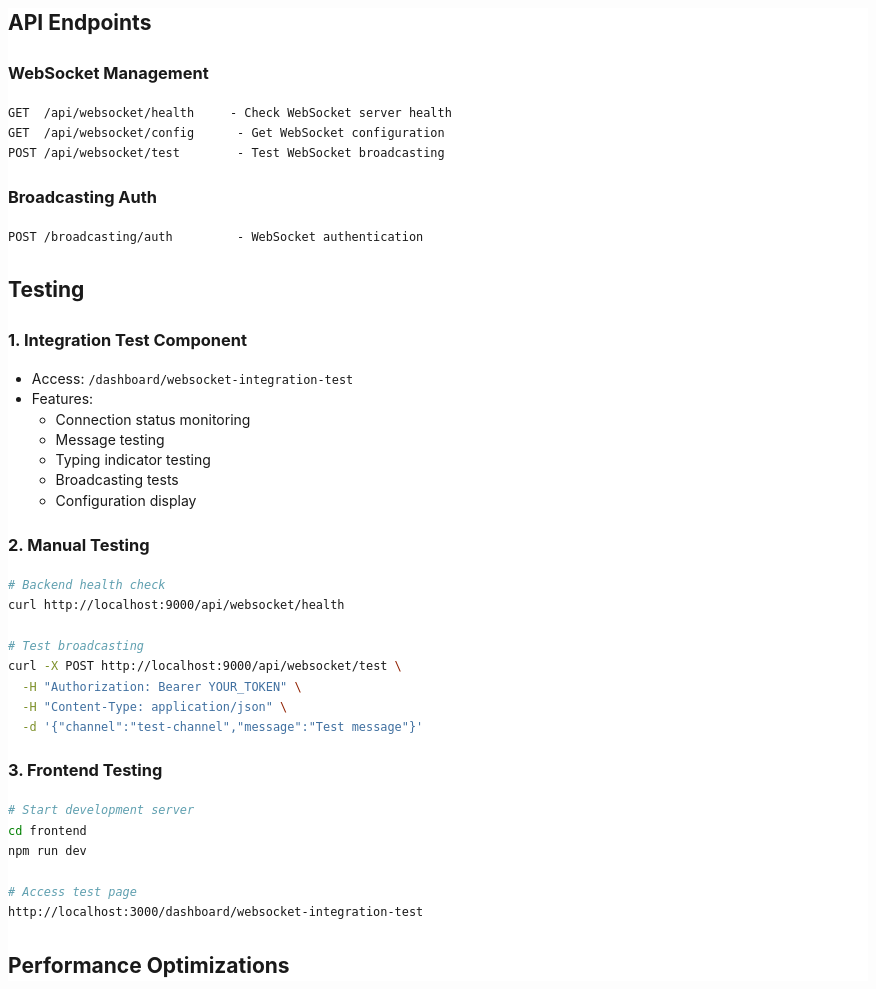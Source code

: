 ## API Endpoints

### WebSocket Management
```
GET  /api/websocket/health     - Check WebSocket server health
GET  /api/websocket/config      - Get WebSocket configuration
POST /api/websocket/test        - Test WebSocket broadcasting
```

### Broadcasting Auth
```
POST /broadcasting/auth         - WebSocket authentication
```

## Testing

### 1. **Integration Test Component**
- Access: `/dashboard/websocket-integration-test`
- Features:
  - Connection status monitoring
  - Message testing
  - Typing indicator testing
  - Broadcasting tests
  - Configuration display

### 2. **Manual Testing**
```bash
# Backend health check
curl http://localhost:9000/api/websocket/health

# Test broadcasting
curl -X POST http://localhost:9000/api/websocket/test \
  -H "Authorization: Bearer YOUR_TOKEN" \
  -H "Content-Type: application/json" \
  -d '{"channel":"test-channel","message":"Test message"}'
```

### 3. **Frontend Testing**
```bash
# Start development server
cd frontend
npm run dev

# Access test page
http://localhost:3000/dashboard/websocket-integration-test
```

## Performance Optimizations
